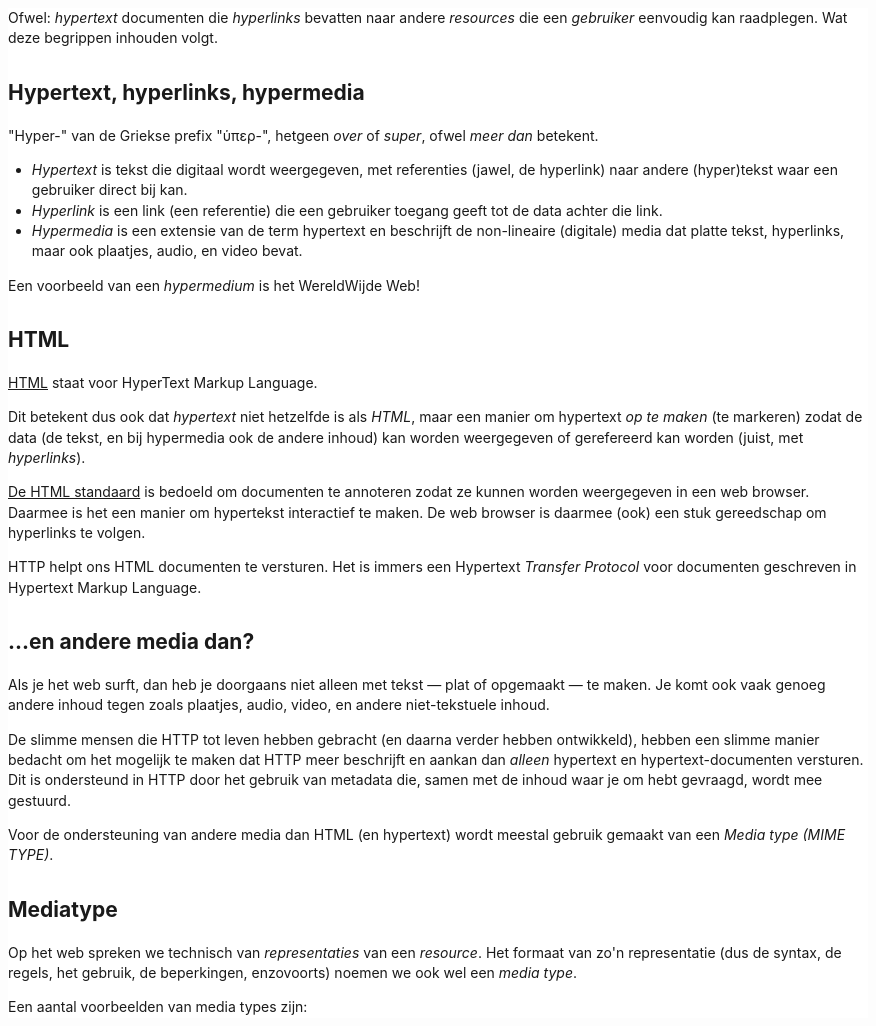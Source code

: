 Ofwel: *hypertext* documenten die *hyperlinks* bevatten naar andere _resources_ die een *gebruiker* eenvoudig kan raadplegen. Wat deze begrippen inhouden volgt.

## Hypertext, hyperlinks, hypermedia

"Hyper-" van de Griekse prefix "ὑπερ-", hetgeen *over* of *super*, ofwel *meer dan* betekent.

* *Hypertext* is tekst die digitaal wordt weergegeven, met referenties (jawel, de hyperlink) naar andere (hyper)tekst waar een gebruiker direct bij kan.
* *Hyperlink* is een link (een referentie) die een gebruiker toegang geeft tot de data achter die link.
* *Hypermedia* is een extensie van de term hypertext en beschrijft de non-lineaire (digitale) media dat platte tekst, hyperlinks, maar ook plaatjes, audio, en video bevat.

Een voorbeeld van een *hypermedium* is het WereldWijde Web!

## HTML

[HTML](https://html.spec.whatwg.org/) staat voor HyperText Markup Language.

Dit betekent dus ook dat _hypertext_ niet hetzelfde is als _HTML_, maar een manier om hypertext _op te maken_ (te markeren) zodat de data (de tekst, en bij hypermedia ook de andere inhoud) kan worden weergegeven of gerefereerd kan worden (juist, met _hyperlinks_).

[De HTML standaard](https://html.spec.whatwg.org/) is bedoeld om documenten te annoteren zodat ze kunnen worden weergegeven in een web browser. Daarmee is het een manier om hypertekst interactief te maken. De web browser is daarmee (ook) een stuk gereedschap om hyperlinks te volgen.

HTTP helpt ons HTML documenten te versturen. Het is immers een Hypertext *Transfer Protocol* voor documenten geschreven in Hypertext Markup Language.

## ...en andere media dan?

Als je het web surft, dan heb je doorgaans niet alleen met tekst — plat of opgemaakt — te maken. Je komt ook vaak genoeg andere inhoud tegen zoals plaatjes, audio, video, en andere niet-tekstuele inhoud.

De slimme mensen die HTTP tot leven hebben gebracht (en daarna verder hebben ontwikkeld), hebben een slimme manier bedacht om het mogelijk te maken dat HTTP meer beschrijft en aankan dan _alleen_ hypertext en hypertext-documenten versturen. Dit is ondersteund in HTTP door het gebruik van metadata die, samen met de inhoud waar je om hebt gevraagd, wordt mee gestuurd.

Voor de ondersteuning van andere media dan HTML (en hypertext) wordt meestal gebruik gemaakt van een _Media type (MIME TYPE)_.

## Mediatype

> 

Op het web spreken we technisch van _representaties_ van een _resource_. Het formaat van zo'n representatie (dus de syntax, de regels, het gebruik, de beperkingen, enzovoorts) noemen we ook wel een _media type_.

Een aantal voorbeelden van media types zijn:
